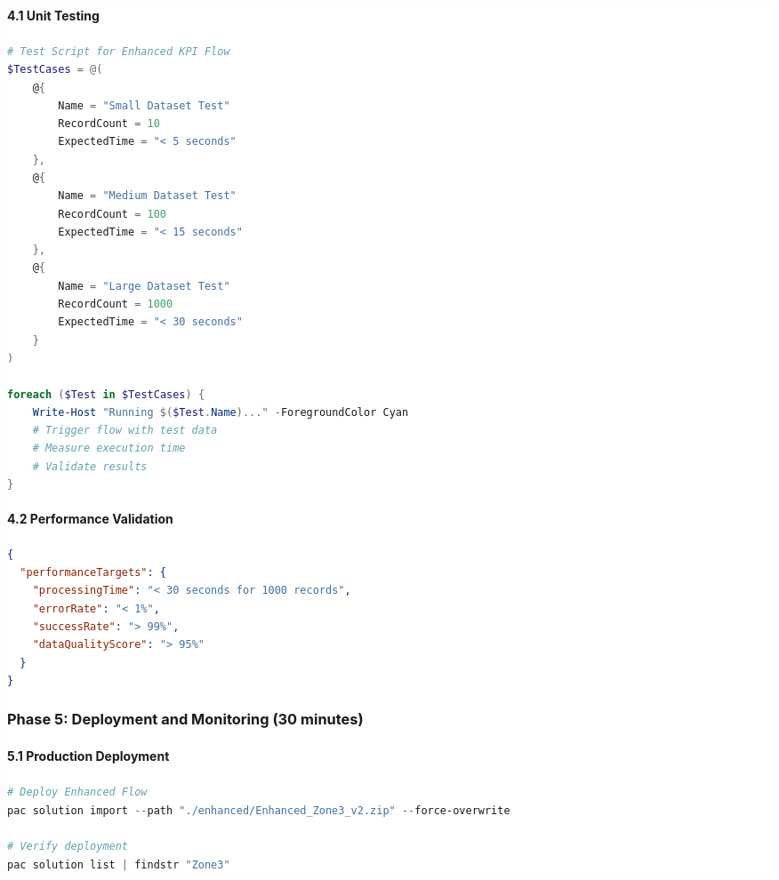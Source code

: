 #### 4.1 Unit Testing
```powershell
# Test Script for Enhanced KPI Flow
$TestCases = @(
    @{
        Name = "Small Dataset Test"
        RecordCount = 10
        ExpectedTime = "< 5 seconds"
    },
    @{
        Name = "Medium Dataset Test"
        RecordCount = 100
        ExpectedTime = "< 15 seconds"
    },
    @{
        Name = "Large Dataset Test"
        RecordCount = 1000
        ExpectedTime = "< 30 seconds"
    }
)

foreach ($Test in $TestCases) {
    Write-Host "Running $($Test.Name)..." -ForegroundColor Cyan
    # Trigger flow with test data
    # Measure execution time
    # Validate results
}
```

#### 4.2 Performance Validation
```json
{
  "performanceTargets": {
    "processingTime": "< 30 seconds for 1000 records",
    "errorRate": "< 1%",
    "successRate": "> 99%",
    "dataQualityScore": "> 95%"
  }
}
```

### Phase 5: Deployment and Monitoring (30 minutes)

#### 5.1 Production Deployment
```powershell
# Deploy Enhanced Flow
pac solution import --path "./enhanced/Enhanced_Zone3_v2.zip" --force-overwrite

# Verify deployment
pac solution list | findstr "Zone3"
```
